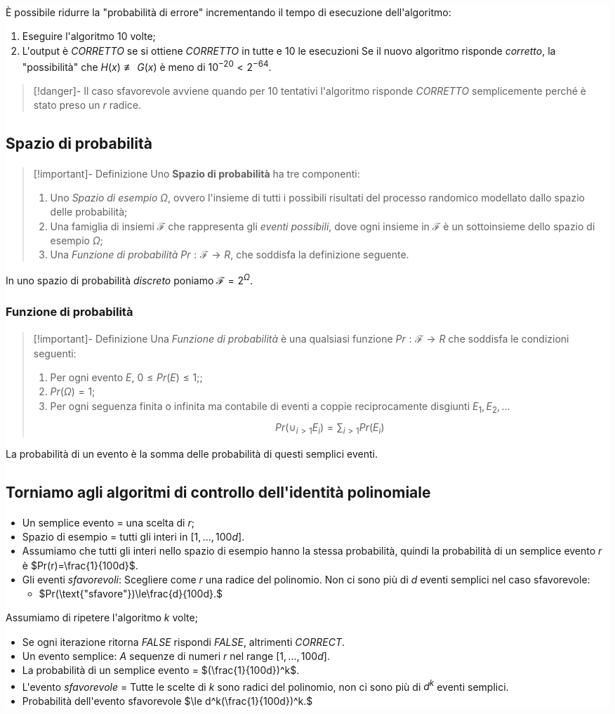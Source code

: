 È possibile ridurre la "probabilità di errore" incrementando il tempo di esecuzione dell'algoritmo:
1. Eseguire l'algoritmo 10 volte;
2. L'output è *CORRETTO* se si ottiene *CORRETTO* in tutte e 10 le esecuzioni
Se il nuovo algoritmo risponde *corretto*, la "possibilità" che $H(x)\not\equiv G(x)$ è meno di $10^{-20}<2^{-64}$.

>[!danger]- Il caso sfavorevole avviene quando per 10 tentativi l'algoritmo risponde *CORRETTO* semplicemente perché è stato preso un $r$ radice.
>

## Spazio di probabilità

>[!important]- Definizione
>Uno **Spazio di probabilità** ha tre componenti:
>1. Uno *Spazio di esempio* $\Omega$, ovvero l'insieme di tutti i possibili risultati del processo randomico modellato dallo spazio delle probabilità;
>2. Una famiglia di insiemi $\mathcal{F}$ che rappresenta gli *eventi possibili*, dove ogni insieme in $\mathcal{F}$ è un sottoinsieme dello spazio di esempio $\Omega$;
>3. Una *Funzione di probabilità* $Pr:\mathcal{F}\rightarrow R$, che soddisfa la definizione seguente.

In uno spazio di probabilità *discreto* poniamo $\mathcal{F}=2^{\Omega}$.

### Funzione di probabilità

>[!important]- Definizione
>Una *Funzione di probabilità* è una qualsiasi funzione $Pr:\mathcal{F}\rightarrow R$ che soddisfa le condizioni seguenti:
>1. Per ogni evento $E$, $0\le Pr(E)\le 1;$;
>2. $Pr(\Omega)=1$;
>3. Per ogni seguenza finita o infinita ma contabile di eventi a coppie reciprocamente disgiunti $E_1,E_2,...$ $$Pr(\cup_{i\gt 1} E_i) = \sum_{i\gt 1} Pr(E_i)$$

La probabilità di un evento è la somma delle probabilità di questi semplici eventi.

## Torniamo agli algoritmi di controllo dell'identità polinomiale

- Un semplice evento = una scelta di $r$;
- Spazio di esempio = tutti gli interi in $[1,...,100d]$.
- Assumiamo che tutti gli interi nello spazio di esempio hanno la stessa probabilità, quindi la probabilità di un semplice evento $r$ è $Pr(r)=\frac{1}{100d}$.
- Gli eventi *sfavorevoli*: Scegliere come $r$ una radice del polinomio. Non ci sono più di $d$ eventi semplici nel caso sfavorevole:
	- $Pr(\text{"sfavore"})\le\frac{d}{100d}.$

Assumiamo di ripetere l'algoritmo $k$ volte;
- Se ogni iterazione ritorna *FALSE* rispondi *FALSE*, altrimenti *CORRECT*.
- Un evento semplice: $A$ sequenze di numeri $r$ nel range $[1,...,100d]$.
- La probabilità di un semplice evento = $(\frac{1}{100d})^k$.
- L'evento *sfavorevole* = Tutte le scelte di $k$ sono radici del polinomio, non ci sono più di $d^k$ eventi semplici.
- Probabilità dell'evento sfavorevole $\le d^k(\frac{1}{100d})^k.$
